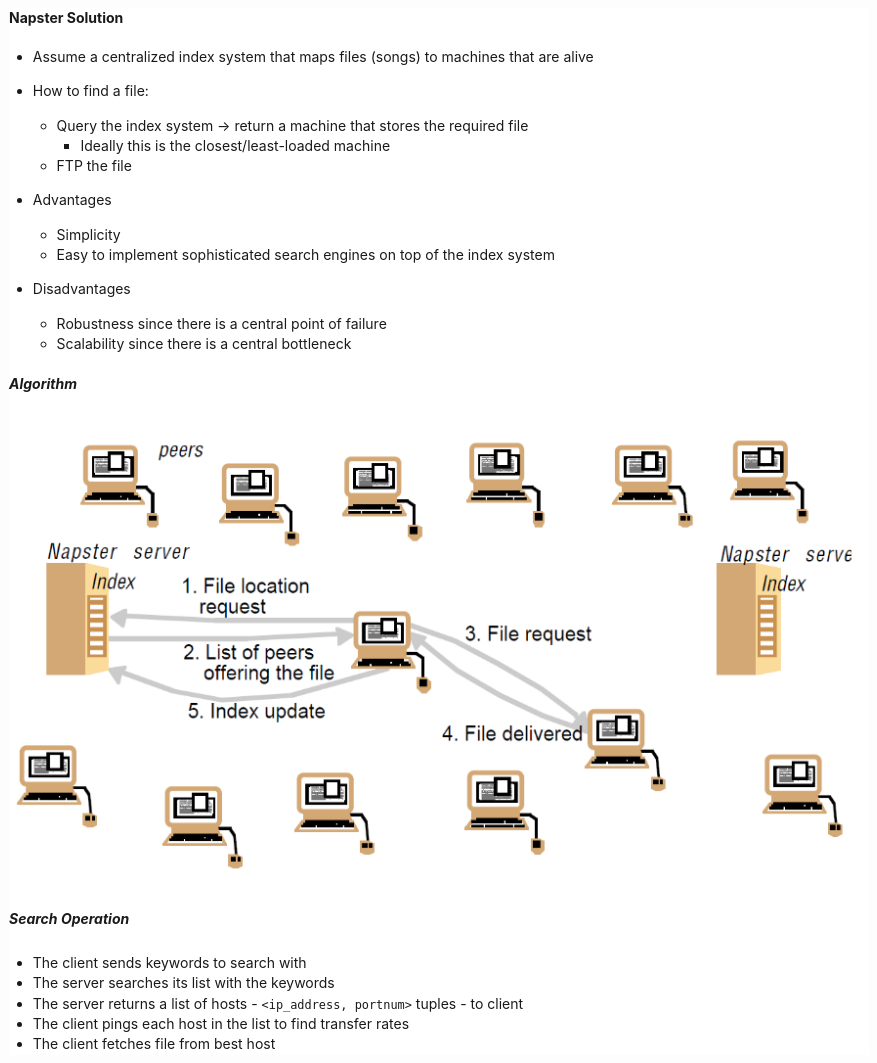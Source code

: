 
#### Napster Solution

* Assume a centralized index system that maps files (songs) to machines that are alive

* How to find a file:
    * Query the index system $\to$ return a machine that stores the required file
        * Ideally this is the closest/least-loaded machine
    * FTP the file
* Advantages
    * Simplicity
    * Easy to implement sophisticated search engines on top of the index system
* Disadvantages
    * Robustness since there is a central point of failure
    * Scalability since there is a central bottleneck



##### Algorithm

![image-20201029131904703](images/08-peer-to-peer/image-20201029131904703.png)

##### Search Operation

* The client sends keywords to search with
* The server searches its list with the keywords
* The server returns a list of hosts - `<ip_address, portnum>` tuples - to client
* The client pings each host in the list to find transfer rates
* The client fetches file from best host


